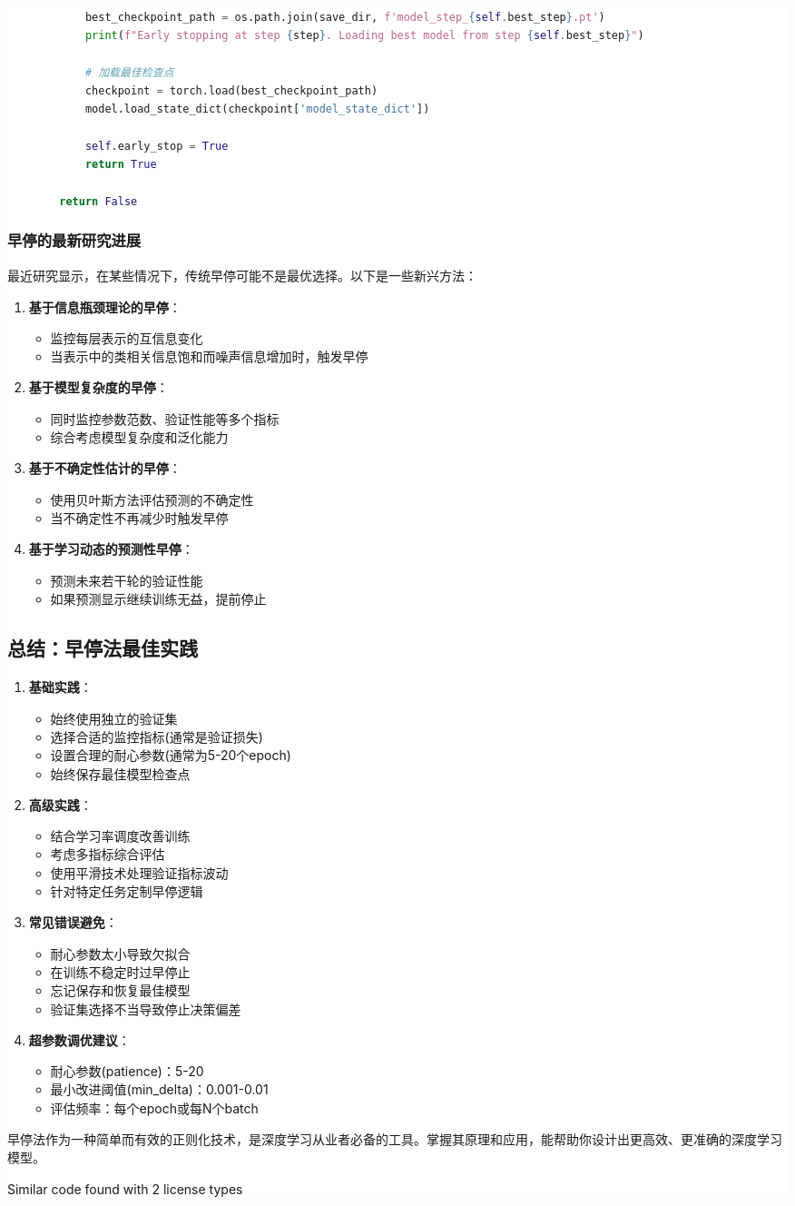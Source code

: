 ```python
            best_checkpoint_path = os.path.join(save_dir, f'model_step_{self.best_step}.pt')
            print(f"Early stopping at step {step}. Loading best model from step {self.best_step}")
            
            # 加载最佳检查点
            checkpoint = torch.load(best_checkpoint_path)
            model.load_state_dict(checkpoint['model_state_dict'])
            
            self.early_stop = True
            return True
            
        return False
```

### 早停的最新研究进展

最近研究显示，在某些情况下，传统早停可能不是最优选择。以下是一些新兴方法：

1. **基于信息瓶颈理论的早停**：
   - 监控每层表示的互信息变化
   - 当表示中的类相关信息饱和而噪声信息增加时，触发早停

2. **基于模型复杂度的早停**：
   - 同时监控参数范数、验证性能等多个指标
   - 综合考虑模型复杂度和泛化能力

3. **基于不确定性估计的早停**：
   - 使用贝叶斯方法评估预测的不确定性
   - 当不确定性不再减少时触发早停

4. **基于学习动态的预测性早停**：
   - 预测未来若干轮的验证性能
   - 如果预测显示继续训练无益，提前停止

## 总结：早停法最佳实践

1. **基础实践**：
   - 始终使用独立的验证集
   - 选择合适的监控指标(通常是验证损失)
   - 设置合理的耐心参数(通常为5-20个epoch)
   - 始终保存最佳模型检查点

2. **高级实践**：
   - 结合学习率调度改善训练
   - 考虑多指标综合评估
   - 使用平滑技术处理验证指标波动
   - 针对特定任务定制早停逻辑

3. **常见错误避免**：
   - 耐心参数太小导致欠拟合
   - 在训练不稳定时过早停止
   - 忘记保存和恢复最佳模型
   - 验证集选择不当导致停止决策偏差

4. **超参数调优建议**：
   - 耐心参数(patience)：5-20
   - 最小改进阈值(min_delta)：0.001-0.01
   - 评估频率：每个epoch或每N个batch

早停法作为一种简单而有效的正则化技术，是深度学习从业者必备的工具。掌握其原理和应用，能帮助你设计出更高效、更准确的深度学习模型。

Similar code found with 2 license types
